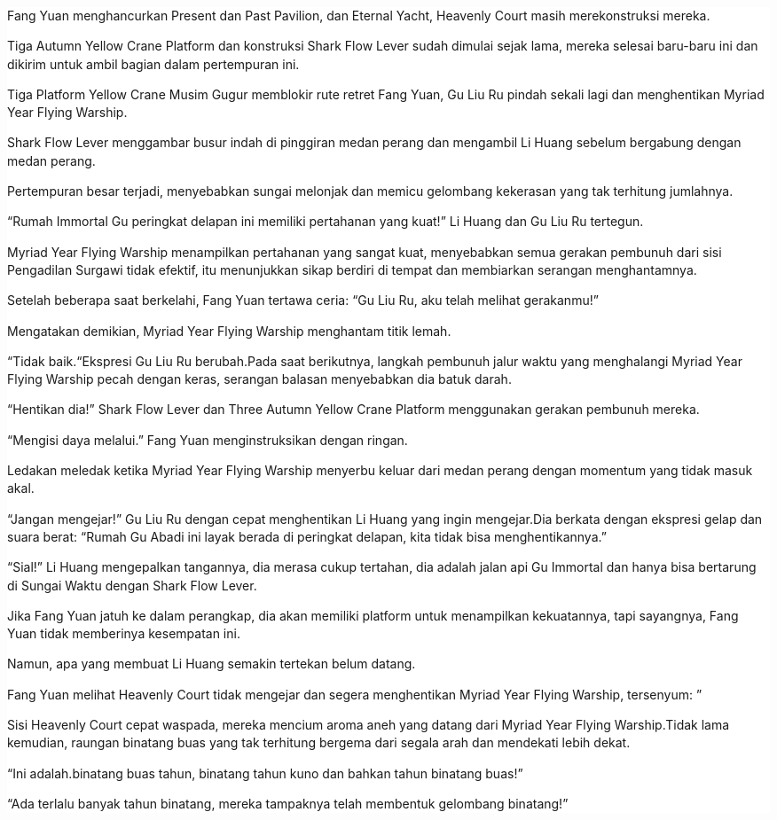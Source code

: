 Fang Yuan menghancurkan Present dan Past Pavilion, dan Eternal Yacht, Heavenly Court masih merekonstruksi mereka.

Tiga Autumn Yellow Crane Platform dan konstruksi Shark Flow Lever sudah dimulai sejak lama, mereka selesai baru-baru ini dan dikirim untuk ambil bagian dalam pertempuran ini.

Tiga Platform Yellow Crane Musim Gugur memblokir rute retret Fang Yuan, Gu Liu Ru pindah sekali lagi dan menghentikan Myriad Year Flying Warship.

Shark Flow Lever menggambar busur indah di pinggiran medan perang dan mengambil Li Huang sebelum bergabung dengan medan perang.

Pertempuran besar terjadi, menyebabkan sungai melonjak dan memicu gelombang kekerasan yang tak terhitung jumlahnya.

“Rumah Immortal Gu peringkat delapan ini memiliki pertahanan yang kuat!” Li Huang dan Gu Liu Ru tertegun.

Myriad Year Flying Warship menampilkan pertahanan yang sangat kuat, menyebabkan semua gerakan pembunuh dari sisi Pengadilan Surgawi tidak efektif, itu menunjukkan sikap berdiri di tempat dan membiarkan serangan menghantamnya.

Setelah beberapa saat berkelahi, Fang Yuan tertawa ceria: “Gu Liu Ru, aku telah melihat gerakanmu!”

Mengatakan demikian, Myriad Year Flying Warship menghantam titik lemah.

“Tidak baik.“Ekspresi Gu Liu Ru berubah.Pada saat berikutnya, langkah pembunuh jalur waktu yang menghalangi Myriad Year Flying Warship pecah dengan keras, serangan balasan menyebabkan dia batuk darah.

“Hentikan dia!” Shark Flow Lever dan Three Autumn Yellow Crane Platform menggunakan gerakan pembunuh mereka.

“Mengisi daya melalui.” Fang Yuan menginstruksikan dengan ringan.

Ledakan meledak ketika Myriad Year Flying Warship menyerbu keluar dari medan perang dengan momentum yang tidak masuk akal.

“Jangan mengejar!” Gu Liu Ru dengan cepat menghentikan Li Huang yang ingin mengejar.Dia berkata dengan ekspresi gelap dan suara berat: “Rumah Gu Abadi ini layak berada di peringkat delapan, kita tidak bisa menghentikannya.”

“Sial!” Li Huang mengepalkan tangannya, dia merasa cukup tertahan, dia adalah jalan api Gu Immortal dan hanya bisa bertarung di Sungai Waktu dengan Shark Flow Lever.

Jika Fang Yuan jatuh ke dalam perangkap, dia akan memiliki platform untuk menampilkan kekuatannya, tapi sayangnya, Fang Yuan tidak memberinya kesempatan ini.

Namun, apa yang membuat Li Huang semakin tertekan belum datang.

Fang Yuan melihat Heavenly Court tidak mengejar dan segera menghentikan Myriad Year Flying Warship, tersenyum: ”

Sisi Heavenly Court cepat waspada, mereka mencium aroma aneh yang datang dari Myriad Year Flying Warship.Tidak lama kemudian, raungan binatang buas yang tak terhitung bergema dari segala arah dan mendekati lebih dekat.

“Ini adalah.binatang buas tahun, binatang tahun kuno dan bahkan tahun binatang buas!”

“Ada terlalu banyak tahun binatang, mereka tampaknya telah membentuk gelombang binatang!”
